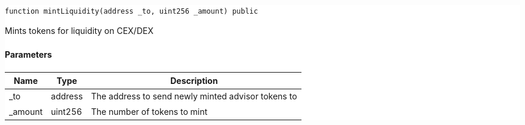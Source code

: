 ```solidity
function mintLiquidity(address _to, uint256 _amount) public
```

Mints tokens for liquidity on CEX/DEX

#### Parameters

| Name | Type | Description |
| ---- | ---- | ----------- |
| _to | address | The address to send newly minted advisor tokens to |
| _amount | uint256 | The number of tokens to mint |


